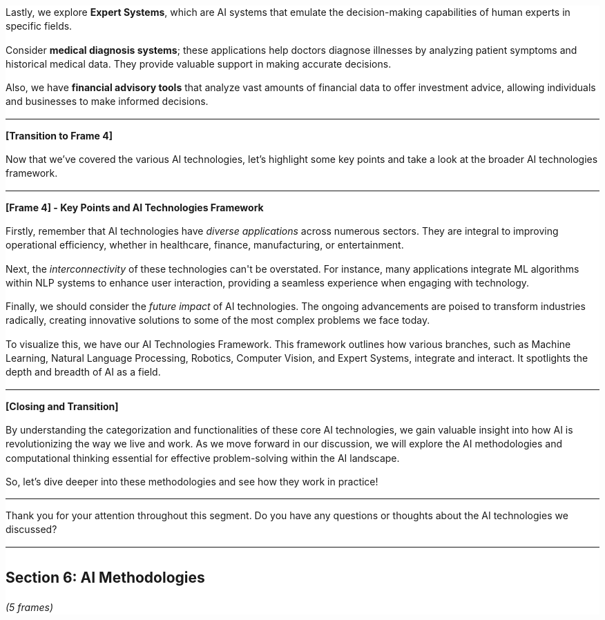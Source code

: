 Lastly, we explore **Expert Systems**, which are AI systems that emulate the decision-making capabilities of human experts in specific fields.

Consider **medical diagnosis systems**; these applications help doctors diagnose illnesses by analyzing patient symptoms and historical medical data. They provide valuable support in making accurate decisions.

Also, we have **financial advisory tools** that analyze vast amounts of financial data to offer investment advice, allowing individuals and businesses to make informed decisions.

---

**[Transition to Frame 4]**

Now that we’ve covered the various AI technologies, let’s highlight some key points and take a look at the broader AI technologies framework.

---

**[Frame 4] - Key Points and AI Technologies Framework**

Firstly, remember that AI technologies have *diverse applications* across numerous sectors. They are integral to improving operational efficiency, whether in healthcare, finance, manufacturing, or entertainment.

Next, the *interconnectivity* of these technologies can't be overstated. For instance, many applications integrate ML algorithms within NLP systems to enhance user interaction, providing a seamless experience when engaging with technology.

Finally, we should consider the *future impact* of AI technologies. The ongoing advancements are poised to transform industries radically, creating innovative solutions to some of the most complex problems we face today.

To visualize this, we have our AI Technologies Framework. This framework outlines how various branches, such as Machine Learning, Natural Language Processing, Robotics, Computer Vision, and Expert Systems, integrate and interact. It spotlights the depth and breadth of AI as a field.

---

**[Closing and Transition]**

By understanding the categorization and functionalities of these core AI technologies, we gain valuable insight into how AI is revolutionizing the way we live and work. As we move forward in our discussion, we will explore the AI methodologies and computational thinking essential for effective problem-solving within the AI landscape.

So, let’s dive deeper into these methodologies and see how they work in practice!

--- 

Thank you for your attention throughout this segment. Do you have any questions or thoughts about the AI technologies we discussed?

---

## Section 6: AI Methodologies
*(5 frames)*
